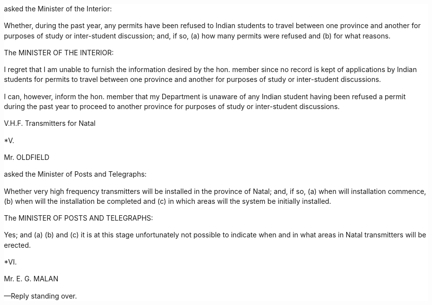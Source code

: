 <p>asked the Minister of the Interior:</p>

<p>Whether, during the past year, any permits have been refused to Indian students to travel between one province and another for purposes of study or inter-student discussion; and, if so, (a) how many permits were refused and (b) for what reasons.</p>

</question>

<answer by="#minister_of_the_interior" to="#williams">

<from>The MINISTER OF THE INTERIOR:</from>

<p>I regret that I am unable to furnish the information desired by the hon. member since no record is kept of applications by Indian students for permits to travel between one province and another for purposes of study or inter-student discussions.</p>

<p>I can, however, inform the hon. member that my Department is unaware of any Indian student having been refused a permit during the past year to proceed to another province for purposes of study or inter-student discussions.</p>

</answer>

</oralStatements>

<oralStatements>

<heading>V.H.F. Transmitters for Natal</heading>

<question by="#oldfield" to="#minister_of_posts_and_telegraphs">

<num>*V.</num>

<from>Mr. OLDFIELD</from>

<p>asked the Minister of Posts and Telegraphs:</p>

<p>Whether very high frequency transmitters will be installed in the province of Natal; and, if so, (a) when will installation commence, <span class="col_8243-8244" refersTo="page_0478"/>(b) when will the installation be completed and (c) in which areas will the system be initially installed.</p>

</question>

<answer by="#minister_of_posts_and_telegraphs" to="#oldfield">

<from>The MINISTER OF POSTS AND TELEGRAPHS:</from>

<p>Yes; and (a) (b) and (c) it is at this stage unfortunately not possible to indicate when and in what areas in Natal transmitters will be erected.</p>

</answer>

<question by="#malan" to="#minister">

<num>*VI.</num>

<from>Mr. E. G. MALAN</from>

<p>&#x2014;Reply standing over.</p>

</question>

<question by="#de_beer" to="#minister">
